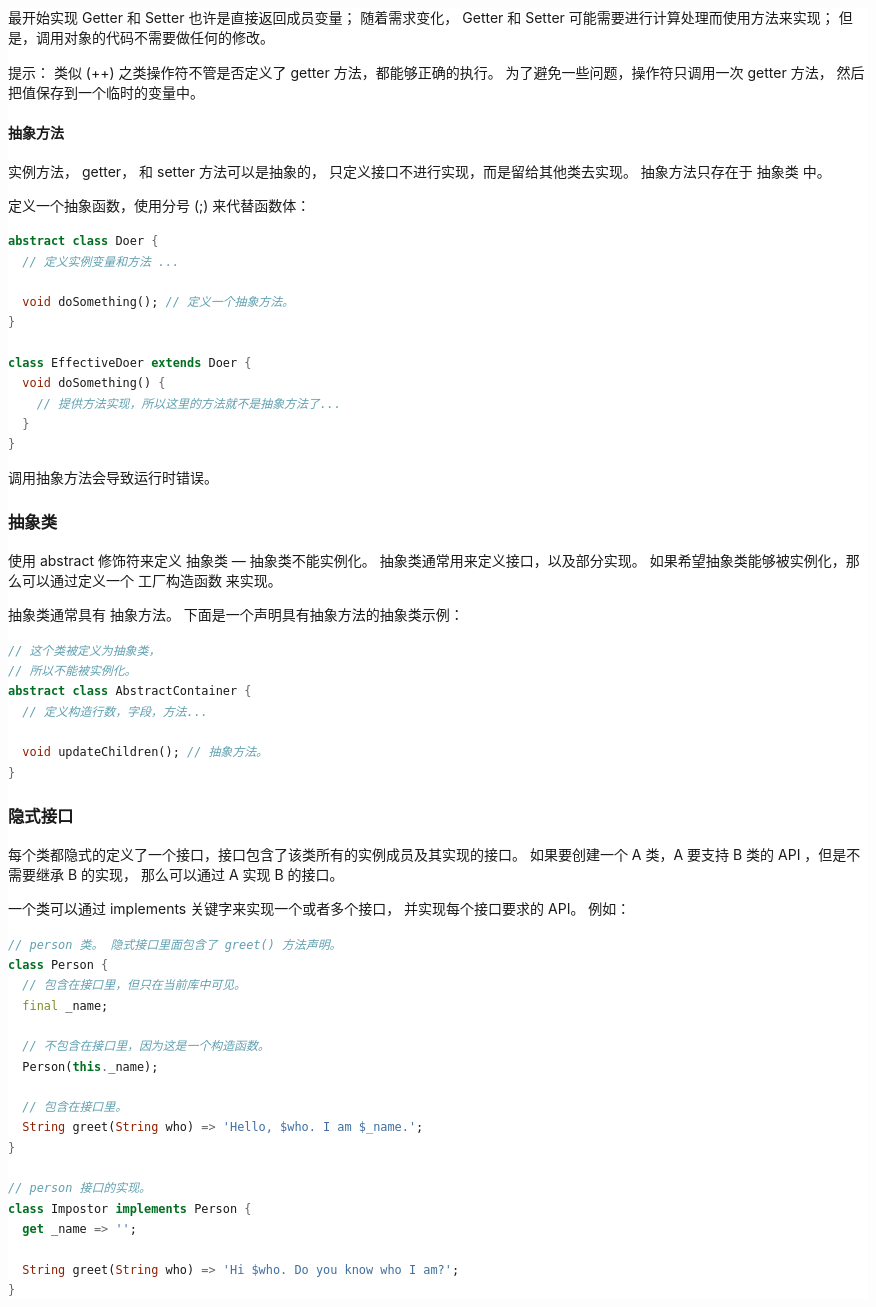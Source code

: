 最开始实现 Getter 和 Setter 也许是直接返回成员变量； 随着需求变化， Getter 和 Setter 可能需要进行计算处理而使用方法来实现； 但是，调用对象的代码不需要做任何的修改。

提示： 类似 (++) 之类操作符不管是否定义了 getter 方法，都能够正确的执行。 为了避免一些问题，操作符只调用一次 getter 方法， 然后把值保存到一个临时的变量中。

#### 抽象方法

实例方法， getter， 和 setter 方法可以是抽象的， 只定义接口不进行实现，而是留给其他类去实现。 抽象方法只存在于 抽象类 中。

定义一个抽象函数，使用分号 (;) 来代替函数体：

```dart
abstract class Doer {
  // 定义实例变量和方法 ...

  void doSomething(); // 定义一个抽象方法。
}

class EffectiveDoer extends Doer {
  void doSomething() {
    // 提供方法实现，所以这里的方法就不是抽象方法了...
  }
}
```

调用抽象方法会导致运行时错误。



### 抽象类

使用 abstract 修饰符来定义 抽象类 — 抽象类不能实例化。 抽象类通常用来定义接口，以及部分实现。 如果希望抽象类能够被实例化，那么可以通过定义一个 工厂构造函数 来实现。

抽象类通常具有 抽象方法。 下面是一个声明具有抽象方法的抽象类示例：

```dart
// 这个类被定义为抽象类，
// 所以不能被实例化。
abstract class AbstractContainer {
  // 定义构造行数，字段，方法...

  void updateChildren(); // 抽象方法。
}
```



### 隐式接口

每个类都隐式的定义了一个接口，接口包含了该类所有的实例成员及其实现的接口。 如果要创建一个 A 类，A 要支持 B 类的 API ，但是不需要继承 B 的实现， 那么可以通过 A 实现 B 的接口。

一个类可以通过 implements 关键字来实现一个或者多个接口， 并实现每个接口要求的 API。 例如：

```dart
// person 类。 隐式接口里面包含了 greet() 方法声明。
class Person {
  // 包含在接口里，但只在当前库中可见。
  final _name;

  // 不包含在接口里，因为这是一个构造函数。
  Person(this._name);

  // 包含在接口里。
  String greet(String who) => 'Hello, $who. I am $_name.';
}

// person 接口的实现。
class Impostor implements Person {
  get _name => '';

  String greet(String who) => 'Hi $who. Do you know who I am?';
}
```